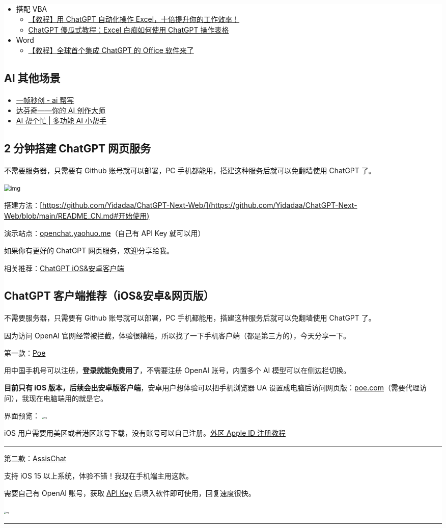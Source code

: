   - 搭配 VBA
    - [【教程】用 ChatGPT 自动化操作 Excel，十倍提升你的工作效率！](https://www.bilibili.com/video/BV1J8411p7wX/)
    - [ChatGPT 傻瓜式教程：Excel 白痴如何使用 ChatGPT 操作表格](https://www.bilibili.com/video/BV1FD4y1P7Jg/)
- Word
  - [【教程】全球首个集成 ChatGPT 的 Office 软件来了](https://www.bilibili.com/video/BV1Xb41197cu/)

## AI 其他场景

- [一帧秒创 - ai 帮写](https://aigc.yizhentv.com/app/tools/aiHelp)
- [达芬奇——你的 AI 创作大师](https://ai.teefactech.com/home)
- [AI 帮个忙 | 多功能 AI 小帮手](https://ai-toolbox.codefuture.top/)

## 2 分钟搭建 ChatGPT 网页服务

不需要服务器，只需要有 Github 账号就可以部署，PC 手机都能用，搭建这种服务后就可以免翻墙使用 ChatGPT 了。

<img src="https://s1.yesimg.com/2023/04/10/be381d217d665.png" alt="img" style="zoom: 80%;" />

搭建方法：[https://github.com/Yidadaa/ChatGPT-Next-Web/](https://github.com/Yidadaa/ChatGPT-Next-Web/blob/main/README_CN.md#开始使用)

演示站点：[openchat.yaohuo.me](https://openchat.yaohuo.me/)（自己有 API Key 就可以用）

如果你有更好的 ChatGPT 网页服务，欢迎分享给我。

相关推荐：[ChatGPT iOS&安卓客户端](https://yaohuo.me/bbs-1169138.html)

## ChatGPT 客户端推荐（iOS&安卓&网页版）

不需要服务器，只需要有 Github 账号就可以部署，PC 手机都能用，搭建这种服务后就可以免翻墙使用 ChatGPT 了。

因为访问 OpenAI 官网经常被拦截，体验很糟糕，所以找了一下手机客户端（都是第三方的），今天分享一下。

第一款：[Poe](https://apps.apple.com/us/app/poe-fast-ai-chat/id1640745955)

用中国手机号可以注册，**登录就能免费用了**，不需要注册 OpenAI 账号，内置多个 AI 模型可以在侧边栏切换。

**目前只有 iOS 版本，后续会出安卓版客户端**，安卓用户想体验可以把手机浏览器 UA 设置成电脑后访问网页版：[poe.com](https://poe.com/)（需要代理访问），我现在电脑端用的就是它。

界面预览： <img src="https://s1.yesimg.com/2023/03/22/e9e5c4fd1c9d7.png" alt="img" style="zoom:25%;" />

iOS 用户需要用美区或者港区账号下载，没有账号可以自己注册。[外区 Apple ID 注册教程](https://zhuanlan.zhihu.com/p/133273790)

---

第二款：[AssisChat](https://apps.apple.com/cn/app/id6446092669)

支持 iOS 15 以上系统，体验不错！我现在手机端主用这款。

需要自己有 OpenAI 账号，获取 [API Key](https://platform.openai.com/account/api-keys) 后填入软件即可使用，回复速度很快。

[<img src="https://m.360buyimg.com/babel/jfs/t20250321/178513/23/33397/64593/641a96dfF6836d694/de2f984fc471cddf.jpg" alt="img" style="zoom:25%;" />](https://fc.sinaimg.cn/large/007cQIj3gy1hbstxoa8o5j30v91voten.jpg)

---
